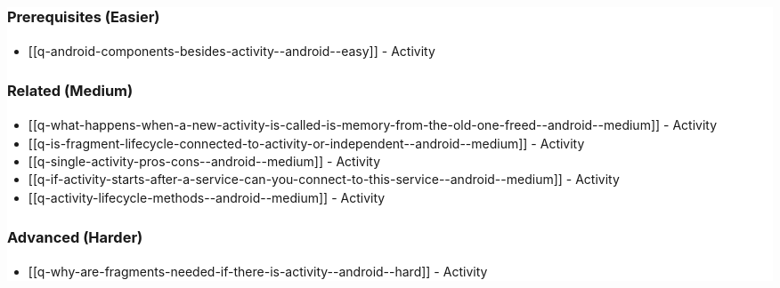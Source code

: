 ### Prerequisites (Easier)
- [[q-android-components-besides-activity--android--easy]] - Activity

### Related (Medium)
- [[q-what-happens-when-a-new-activity-is-called-is-memory-from-the-old-one-freed--android--medium]] - Activity
- [[q-is-fragment-lifecycle-connected-to-activity-or-independent--android--medium]] - Activity
- [[q-single-activity-pros-cons--android--medium]] - Activity
- [[q-if-activity-starts-after-a-service-can-you-connect-to-this-service--android--medium]] - Activity
- [[q-activity-lifecycle-methods--android--medium]] - Activity

### Advanced (Harder)
- [[q-why-are-fragments-needed-if-there-is-activity--android--hard]] - Activity
